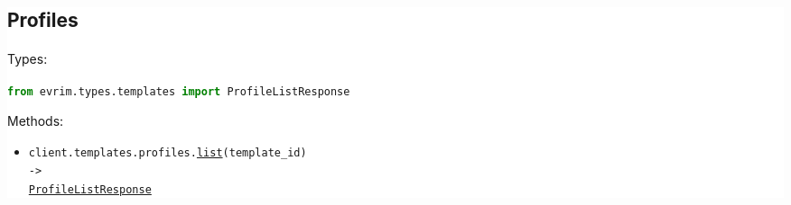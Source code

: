 ## Profiles

Types:

```python
from evrim.types.templates import ProfileListResponse
```

Methods:

- <code title="get /prod/v0/templates/{template_id}/profiles/">client.templates.profiles.<a href="./src/evrim/resources/templates/profiles.py">list</a>(template_id) -> <a href="./src/evrim/types/templates/profile_list_response.py">ProfileListResponse</a></code>
